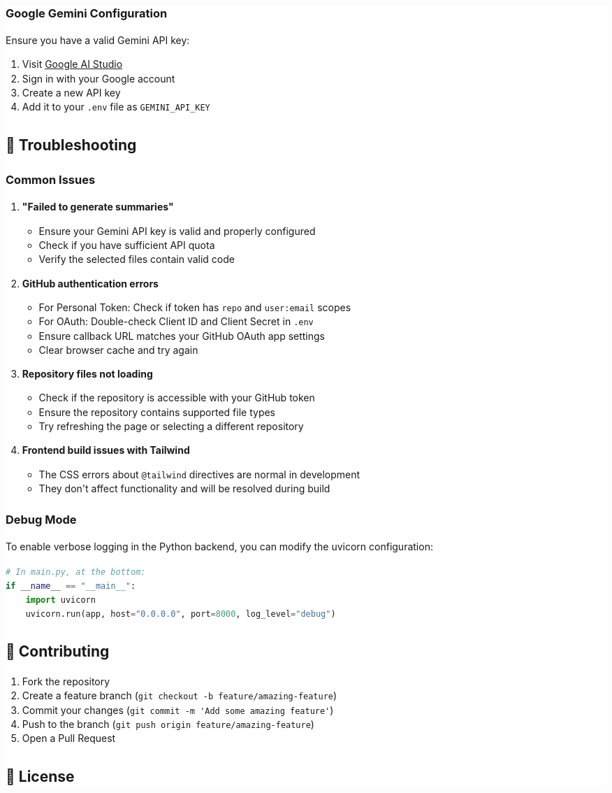 ### Google Gemini Configuration

Ensure you have a valid Gemini API key:

1. Visit [Google AI Studio](https://makersuite.google.com/app/apikey)
2. Sign in with your Google account
3. Create a new API key
4. Add it to your `.env` file as `GEMINI_API_KEY`

## 🚨 Troubleshooting

### Common Issues

1. **"Failed to generate summaries"**
   - Ensure your Gemini API key is valid and properly configured
   - Check if you have sufficient API quota
   - Verify the selected files contain valid code

2. **GitHub authentication errors**
   - For Personal Token: Check if token has `repo` and `user:email` scopes
   - For OAuth: Double-check Client ID and Client Secret in `.env`
   - Ensure callback URL matches your GitHub OAuth app settings
   - Clear browser cache and try again

3. **Repository files not loading**
   - Check if the repository is accessible with your GitHub token
   - Ensure the repository contains supported file types
   - Try refreshing the page or selecting a different repository

4. **Frontend build issues with Tailwind**
   - The CSS errors about `@tailwind` directives are normal in development
   - They don't affect functionality and will be resolved during build

### Debug Mode

To enable verbose logging in the Python backend, you can modify the uvicorn configuration:

```python
# In main.py, at the bottom:
if __name__ == "__main__":
    import uvicorn
    uvicorn.run(app, host="0.0.0.0", port=8000, log_level="debug")
```

## 🤝 Contributing

1. Fork the repository
2. Create a feature branch (`git checkout -b feature/amazing-feature`)
3. Commit your changes (`git commit -m 'Add some amazing feature'`)
4. Push to the branch (`git push origin feature/amazing-feature`)
5. Open a Pull Request

## 📄 License
